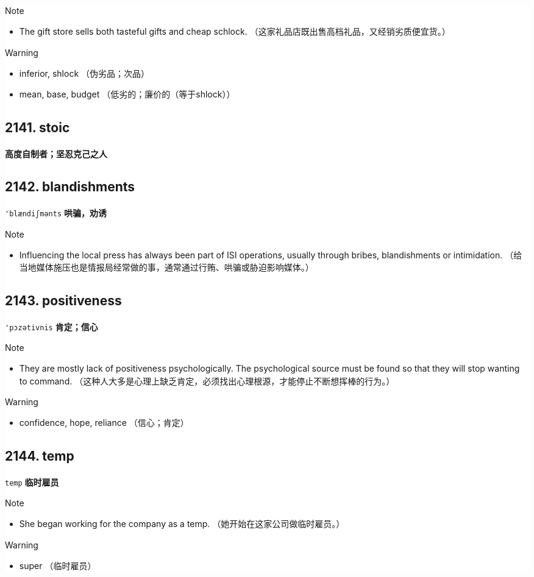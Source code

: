 > [!NOTE]
>
> - The gift store sells both tasteful gifts and cheap schlock. （这家礼品店既出售高档礼品，又经销劣质便宜货。）
>

> [!WARNING]
>
> - inferior, shlock （伪劣品；次品）
>
> - mean, base, budget （低劣的；廉价的（等于shlock））
>

## 2141. stoic

**高度自制者；坚忍克己之人**

## 2142. blandishments

`'blændiʃmənts`  **哄骗，劝诱**

> [!NOTE]
>
> - Influencing the local press has always been part of ISI operations, usually through bribes, blandishments or intimidation. （给当地媒体施压也是情报局经常做的事，通常通过行贿、哄骗或胁迫影响媒体。）
>

## 2143. positiveness

`'pɔzətivnis`  **肯定；信心**

> [!NOTE]
>
> - They are mostly lack of positiveness psychologically. The psychological source must be found so that they will stop wanting to command. （这种人大多是心理上缺乏肯定，必须找出心理根源，才能停止不断想挥棒的行为。）
>

> [!WARNING]
>
> - confidence, hope, reliance （信心；肯定）
>

## 2144. temp

`temp`  **临时雇员**

> [!NOTE]
>
> - She began working for the company as a temp. （她开始在这家公司做临时雇员。）
>

> [!WARNING]
>
> - super （临时雇员）
>
